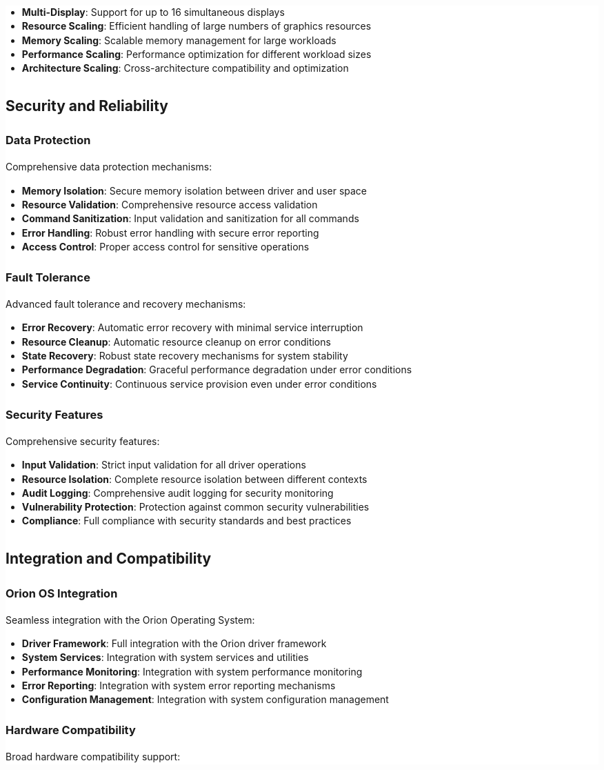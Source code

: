 - **Multi-Display**: Support for up to 16 simultaneous displays
- **Resource Scaling**: Efficient handling of large numbers of graphics resources
- **Memory Scaling**: Scalable memory management for large workloads
- **Performance Scaling**: Performance optimization for different workload sizes
- **Architecture Scaling**: Cross-architecture compatibility and optimization

## Security and Reliability

### Data Protection

Comprehensive data protection mechanisms:

- **Memory Isolation**: Secure memory isolation between driver and user space
- **Resource Validation**: Comprehensive resource access validation
- **Command Sanitization**: Input validation and sanitization for all commands
- **Error Handling**: Robust error handling with secure error reporting
- **Access Control**: Proper access control for sensitive operations

### Fault Tolerance

Advanced fault tolerance and recovery mechanisms:

- **Error Recovery**: Automatic error recovery with minimal service interruption
- **Resource Cleanup**: Automatic resource cleanup on error conditions
- **State Recovery**: Robust state recovery mechanisms for system stability
- **Performance Degradation**: Graceful performance degradation under error conditions
- **Service Continuity**: Continuous service provision even under error conditions

### Security Features

Comprehensive security features:

- **Input Validation**: Strict input validation for all driver operations
- **Resource Isolation**: Complete resource isolation between different contexts
- **Audit Logging**: Comprehensive audit logging for security monitoring
- **Vulnerability Protection**: Protection against common security vulnerabilities
- **Compliance**: Full compliance with security standards and best practices

## Integration and Compatibility

### Orion OS Integration

Seamless integration with the Orion Operating System:

- **Driver Framework**: Full integration with the Orion driver framework
- **System Services**: Integration with system services and utilities
- **Performance Monitoring**: Integration with system performance monitoring
- **Error Reporting**: Integration with system error reporting mechanisms
- **Configuration Management**: Integration with system configuration management

### Hardware Compatibility

Broad hardware compatibility support:
